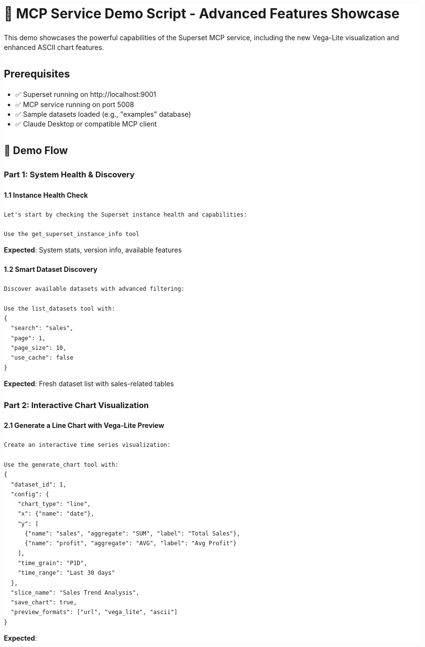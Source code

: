 # 🚀 MCP Service Demo Script - Advanced Features Showcase

This demo showcases the powerful capabilities of the Superset MCP service, including the new Vega-Lite visualization and enhanced ASCII chart features.

## Prerequisites
- ✅ Superset running on http://localhost:9001
- ✅ MCP service running on port 5008
- ✅ Sample datasets loaded (e.g., "examples" database)
- ✅ Claude Desktop or compatible MCP client

## 🎯 Demo Flow

### Part 1: System Health & Discovery

#### 1.1 Instance Health Check
```
Let's start by checking the Superset instance health and capabilities:

Use the get_superset_instance_info tool
```
**Expected**: System stats, version info, available features

#### 1.2 Smart Dataset Discovery
```
Discover available datasets with advanced filtering:

Use the list_datasets tool with:
{
  "search": "sales",
  "page": 1,
  "page_size": 10,
  "use_cache": false
}
```
**Expected**: Fresh dataset list with sales-related tables

### Part 2: Interactive Chart Visualization

#### 2.1 Generate a Line Chart with Vega-Lite Preview
```
Create an interactive time series visualization:

Use the generate_chart tool with:
{
  "dataset_id": 1,
  "config": {
    "chart_type": "line",
    "x": {"name": "date"},
    "y": [
      {"name": "sales", "aggregate": "SUM", "label": "Total Sales"},
      {"name": "profit", "aggregate": "AVG", "label": "Avg Profit"}
    ],
    "time_grain": "P1D",
    "time_range": "Last 30 days"
  },
  "slice_name": "Sales Trend Analysis",
  "save_chart": true,
  "preview_formats": ["url", "vega_lite", "ascii"]
}
```
**Expected**: